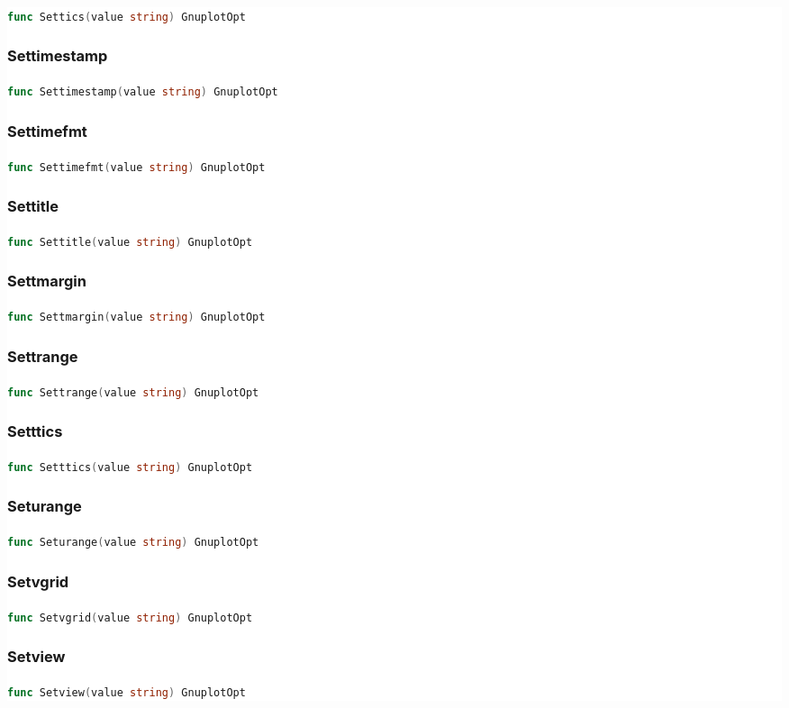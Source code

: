 ```go
func Settics(value string) GnuplotOpt
```

### Settimestamp

```go
func Settimestamp(value string) GnuplotOpt
```

### Settimefmt

```go
func Settimefmt(value string) GnuplotOpt
```

### Settitle

```go
func Settitle(value string) GnuplotOpt
```

### Settmargin

```go
func Settmargin(value string) GnuplotOpt
```

### Settrange

```go
func Settrange(value string) GnuplotOpt
```

### Setttics

```go
func Setttics(value string) GnuplotOpt
```

### Seturange

```go
func Seturange(value string) GnuplotOpt
```

### Setvgrid

```go
func Setvgrid(value string) GnuplotOpt
```

### Setview

```go
func Setview(value string) GnuplotOpt
```
